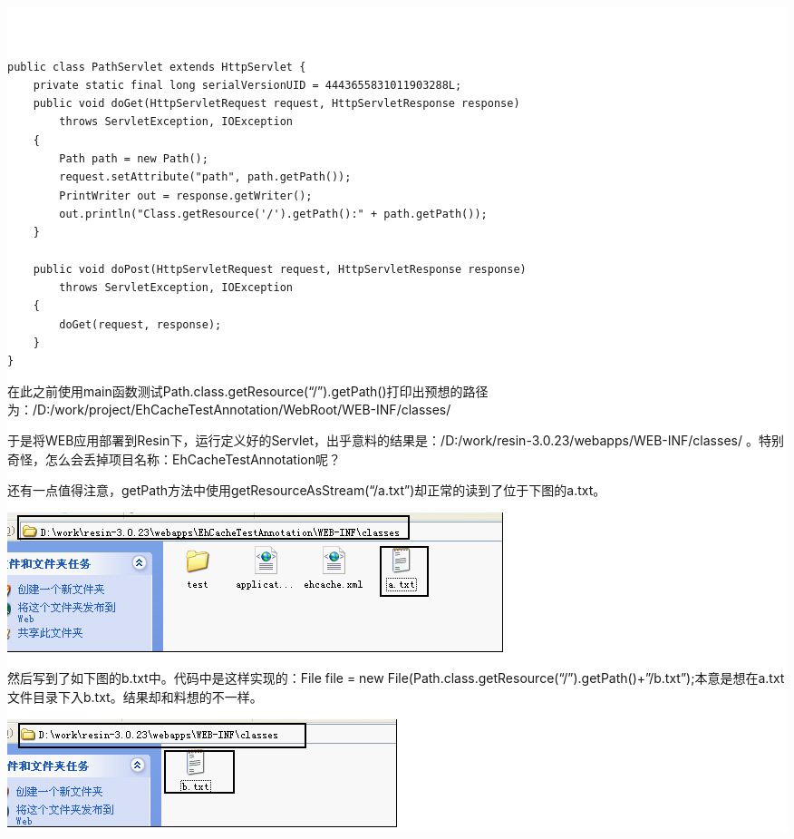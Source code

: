  



```

public class PathServlet extends HttpServlet {
    private static final long serialVersionUID = 4443655831011903288L;
    public void doGet(HttpServletRequest request, HttpServletResponse response)
        throws ServletException, IOException
    {
        Path path = new Path();
        request.setAttribute("path", path.getPath());
        PrintWriter out = response.getWriter();
        out.println("Class.getResource('/').getPath():" + path.getPath());
    }

    public void doPost(HttpServletRequest request, HttpServletResponse response)
        throws ServletException, IOException
    {
        doGet(request, response);
    }
}
```

在此之前使用main函数测试Path.class.getResource(“/”).getPath()打印出预想的路径为：/D:/work/project/EhCacheTestAnnotation/WebRoot/WEB-INF/classes/


于是将WEB应用部署到Resin下，运行定义好的Servlet，出乎意料的结果是：/D:/work/resin-3.0.23/webapps/WEB-INF/classes/ 。特别奇怪，怎么会丢掉项目名称：EhCacheTestAnnotation呢？


还有一点值得注意，getPath方法中使用getResourceAsStream(“/a.txt”)却正常的读到了位于下图的a.txt。  

![](../wp-content/uploads/2011/12/resin01.png "resin01")


然后写到了如下图的b.txt中。代码中是这样实现的：File file = new File(Path.class.getResource(“/”).getPath()+”/b.txt”);本意是想在a.txt文件目录下入b.txt。结果却和料想的不一样。  

![](../wp-content/uploads/2011/12/resin02.png)
